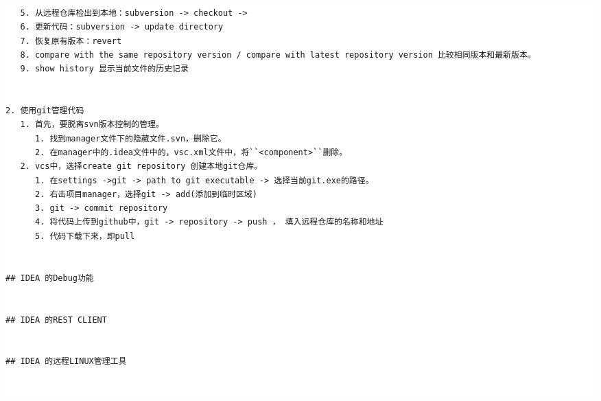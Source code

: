 ```
   5. 从远程仓库检出到本地：subversion -> checkout -> 
   6. 更新代码：subversion -> update directory
   7. 恢复原有版本：revert
   8. compare with the same repository version / compare with latest repository version 比较相同版本和最新版本。
   9. show history 显示当前文件的历史记录


2. 使用git管理代码
   1. 首先，要脱离svn版本控制的管理。
      1. 找到manager文件下的隐藏文件.svn，删除它。
      2. 在manager中的.idea文件中的，vsc.xml文件中，将``<component>``删除。
   2. vcs中，选择create git repository 创建本地git仓库。
      1. 在settings ->git -> path to git executable -> 选择当前git.exe的路径。
      2. 右击项目manager，选择git -> add(添加到临时区域)
      3. git -> commit repository
      4. 将代码上传到github中，git -> repository -> push ， 填入远程仓库的名称和地址
      5. 代码下载下来，即pull


## IDEA 的Debug功能


## IDEA 的REST CLIENT


## IDEA 的远程LINUX管理工具


